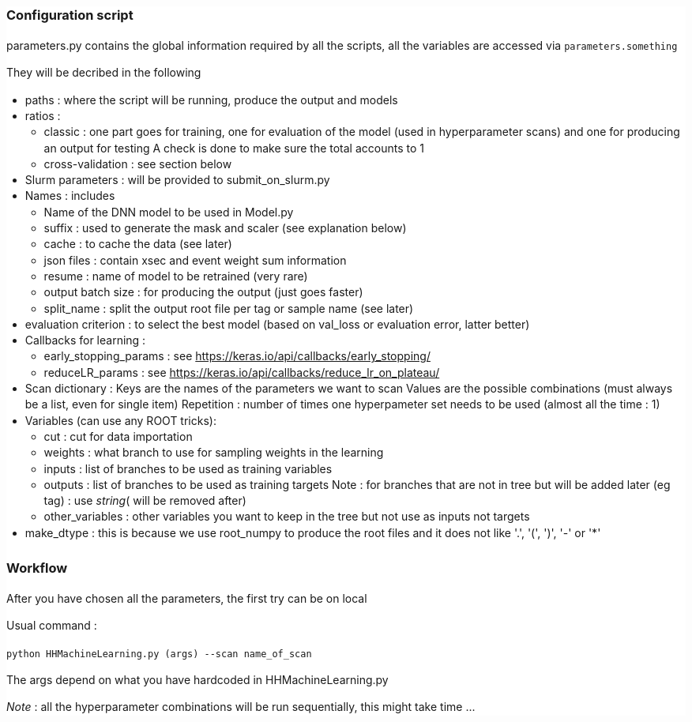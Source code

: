 ### Configuration script

parameters.py contains the global information required by all the scripts, all the variables are accessed via `parameters.something`

They will be decribed in the following 
- paths : where the script will be running, produce the output and models
- ratios : 
    - classic : one part goes for training, one for evaluation of the model (used in hyperparameter scans) and one for producing an output for testing
        A check is done to make sure the total accounts to 1
    - cross-validation : see section below
- Slurm parameters : will be provided to submit_on_slurm.py
- Names : includes 
    - Name of the DNN model to be used in Model.py
    - suffix : used to generate the mask and scaler (see explanation below)
    - cache : to cache the data (see later)
    - json files : contain xsec and event weight sum information
    - resume : name of model to be retrained (very rare)
    - output batch size : for producing the output (just goes faster)
    - split_name : split the output root file per tag or sample name (see later)
- evaluation criterion : to select the best model (based on val_loss or evaluation error, latter better)
- Callbacks for learning :
    - early_stopping_params : see https://keras.io/api/callbacks/early_stopping/
    - reduceLR_params : see https://keras.io/api/callbacks/reduce_lr_on_plateau/
- Scan dictionary : 
    Keys are the names of the parameters we want to scan
    Values are the possible combinations (must always be a list, even for single item)
    Repetition : number of times one hyperpameter set needs to be used (almost all the time : 1)
- Variables (can use any ROOT tricks):
    - cut : cut for data importation
    - weights : what branch to use for sampling weights in the learning
    - inputs : list of branches to be used as training variables
    - outputs : list of branches to be used as training targets
        Note : for branches that are not in tree but will be added later (eg tag) : use $string ($ will be removed after)
    - other_variables : other variables you want to keep in the tree but not use as inputs not targets
- make_dtype : this is because we use root_numpy to produce the root files and it does not like '.', '(', ')', '-' or '*'

### Workflow 

After you have chosen all the parameters, the first try can be on local

Usual command : 
``` 
python HHMachineLearning.py (args) --scan name_of_scan 
```
The args depend on what you have hardcoded in HHMachineLearning.py

*Note* : all the hyperparameter combinations will be run sequentially, this might take time ... 
